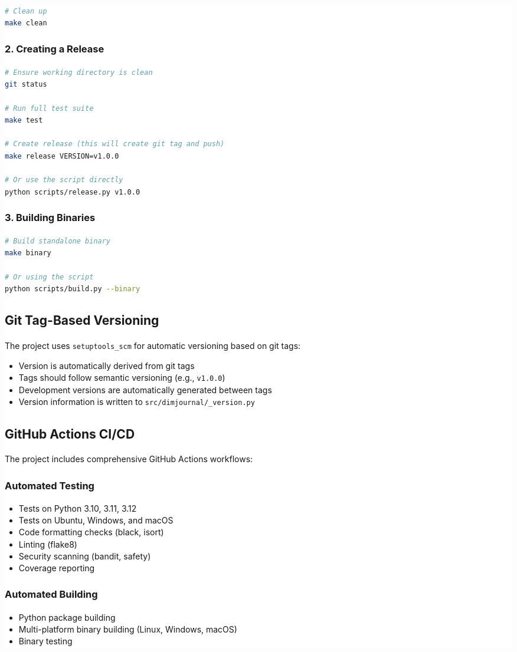 ```bash
# Clean up
make clean
```

### 2. Creating a Release

```bash
# Ensure working directory is clean
git status

# Run full test suite
make test

# Create release (this will create git tag and push)
make release VERSION=v1.0.0

# Or use the script directly
python scripts/release.py v1.0.0
```

### 3. Building Binaries

```bash
# Build standalone binary
make binary

# Or using the script
python scripts/build.py --binary
```

## Git Tag-Based Versioning

The project uses `setuptools_scm` for automatic versioning based on git tags:

- Version is automatically derived from git tags
- Tags should follow semantic versioning (e.g., `v1.0.0`)
- Development versions are automatically generated between tags
- Version information is written to `src/dimjournal/_version.py`

## GitHub Actions CI/CD

The project includes comprehensive GitHub Actions workflows:

### Automated Testing
- Tests on Python 3.10, 3.11, 3.12
- Tests on Ubuntu, Windows, and macOS
- Code formatting checks (black, isort)
- Linting (flake8)
- Security scanning (bandit, safety)
- Coverage reporting

### Automated Building
- Python package building
- Multi-platform binary building (Linux, Windows, macOS)
- Binary testing
